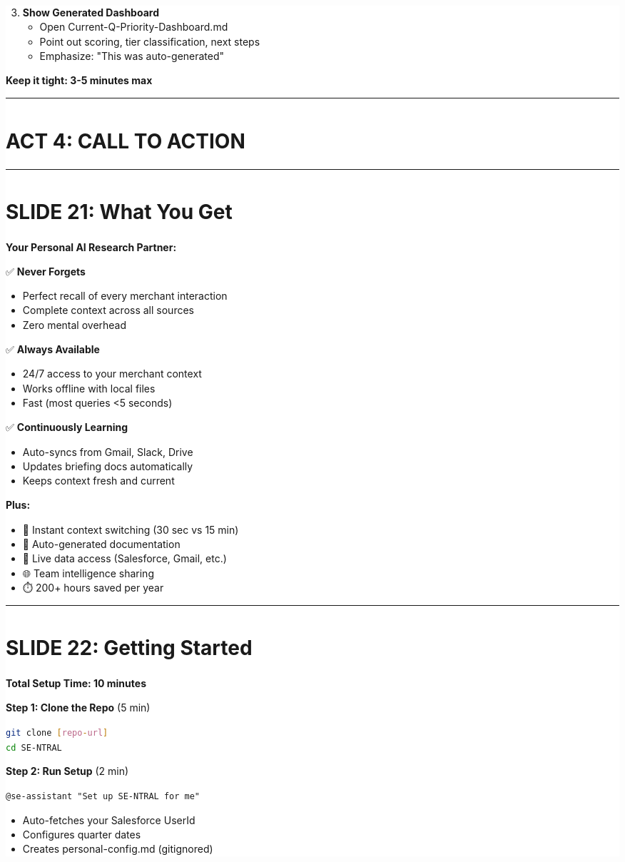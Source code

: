 3. **Show Generated Dashboard**
   - Open Current-Q-Priority-Dashboard.md
   - Point out scoring, tier classification, next steps
   - Emphasize: "This was auto-generated"

**Keep it tight: 3-5 minutes max**

---

# ACT 4: CALL TO ACTION

---

# SLIDE 21: What You Get

**Your Personal AI Research Partner:**

✅ **Never Forgets**
- Perfect recall of every merchant interaction
- Complete context across all sources
- Zero mental overhead

✅ **Always Available**
- 24/7 access to your merchant context
- Works offline with local files
- Fast (most queries <5 seconds)

✅ **Continuously Learning**
- Auto-syncs from Gmail, Slack, Drive
- Updates briefing docs automatically
- Keeps context fresh and current

**Plus:**
- 🚀 Instant context switching (30 sec vs 15 min)
- 📄 Auto-generated documentation
- 🔗 Live data access (Salesforce, Gmail, etc.)
- 🌐 Team intelligence sharing
- ⏱️ 200+ hours saved per year

---

# SLIDE 22: Getting Started

**Total Setup Time: 10 minutes**

**Step 1: Clone the Repo** (5 min)
```bash
git clone [repo-url]
cd SE-NTRAL
```

**Step 2: Run Setup** (2 min)
```
@se-assistant "Set up SE-NTRAL for me"
```
- Auto-fetches your Salesforce UserId
- Configures quarter dates
- Creates personal-config.md (gitignored)
